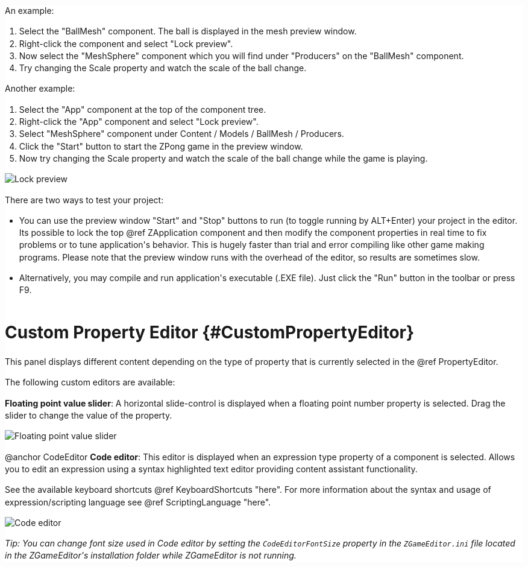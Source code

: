 An example:

1. Select the "BallMesh" component. The ball is displayed in the mesh preview window.
2. Right-click the component and select "Lock preview".
3. Now select the "MeshSphere" component which you will find under "Producers" on the "BallMesh" component.
4. Try changing the Scale property and watch the scale of the ball change. 

Another example:

1. Select the "App" component at the top of the component tree.
2. Right-click the "App" component and select "Lock preview".
3. Select "MeshSphere" component under Content / Models / BallMesh / Producers.
4. Click the "Start" button to start the ZPong game in the preview window.
5. Now try changing the Scale property and watch the scale of the ball change while the game is playing. 

![Lock preview](tut1-lock-preview.png)

There are two ways to test your project:

* You can use the preview window "Start" and "Stop" buttons to run (to toggle running by ALT+Enter) your project in the editor. Its possible to lock the top @ref ZApplication component and then modify the component properties in real time to fix problems or to tune application's behavior. This is hugely faster than trial and error compiling like other game making programs. Please note that the preview window runs with the overhead of the editor, so results are sometimes slow.

* Alternatively, you may compile and run application's executable (.EXE file). Just click the "Run" button in the toolbar or press F9.

# Custom Property Editor {#CustomPropertyEditor}

This panel displays different content depending on the type of property that is currently selected in the @ref PropertyEditor.

The following custom editors are available:

__Floating point value slider__: A horizontal slide-control is displayed when a floating point number property is selected. Drag the slider to change the value of the property.

![Floating point value slider](tut1-float-slider.png)

@anchor CodeEditor __Code editor__: This editor is displayed when an expression type property of a component is selected. Allows you to edit an expression using a syntax highlighted text editor providing content assistant functionality.

See the available keyboard shortcuts @ref KeyboardShortcuts "here". For more information about the syntax and usage of expression/scripting language see @ref ScriptingLanguage "here".

![Code editor](tut1-code-editor.png)

_Tip: You can change font size used in Code editor by setting the `CodeEditorFontSize` property in the `ZGameEditor.ini` file located in the ZGameEditor's installation folder while ZGameEditor is not running._
